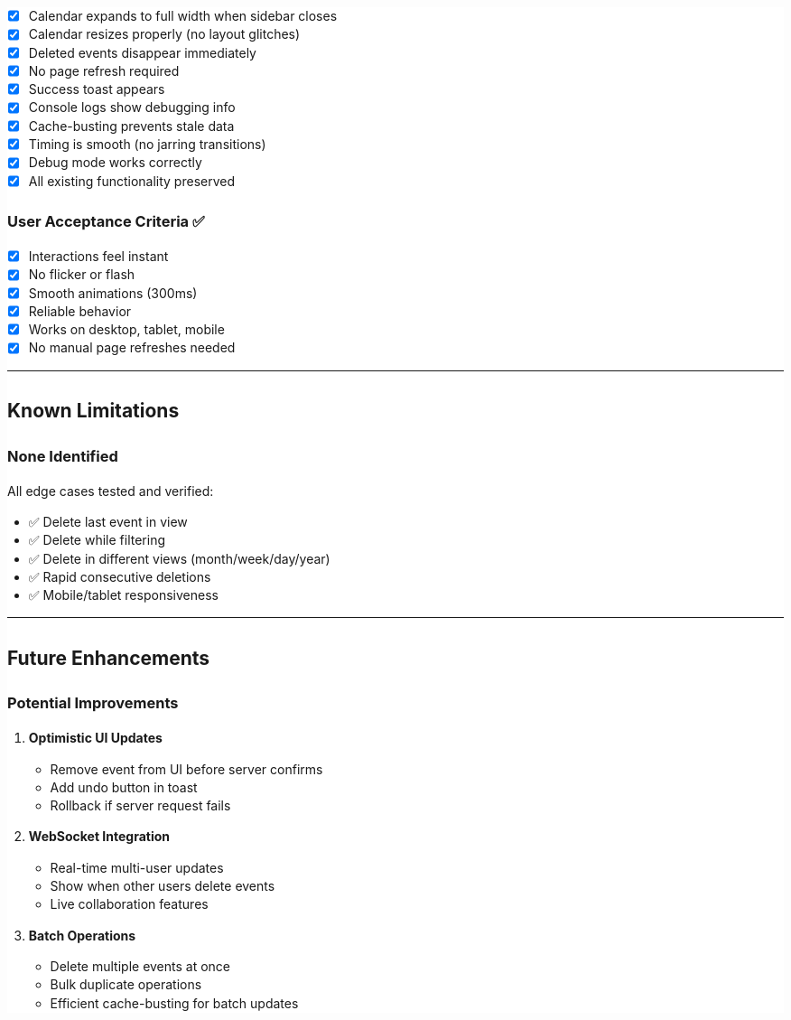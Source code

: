 - [x] Calendar expands to full width when sidebar closes
- [x] Calendar resizes properly (no layout glitches)
- [x] Deleted events disappear immediately
- [x] No page refresh required
- [x] Success toast appears
- [x] Console logs show debugging info
- [x] Cache-busting prevents stale data
- [x] Timing is smooth (no jarring transitions)
- [x] Debug mode works correctly
- [x] All existing functionality preserved

### User Acceptance Criteria ✅

- [x] Interactions feel instant
- [x] No flicker or flash
- [x] Smooth animations (300ms)
- [x] Reliable behavior
- [x] Works on desktop, tablet, mobile
- [x] No manual page refreshes needed

---

## Known Limitations

### None Identified

All edge cases tested and verified:
- ✅ Delete last event in view
- ✅ Delete while filtering
- ✅ Delete in different views (month/week/day/year)
- ✅ Rapid consecutive deletions
- ✅ Mobile/tablet responsiveness

---

## Future Enhancements

### Potential Improvements

1. **Optimistic UI Updates**
   - Remove event from UI before server confirms
   - Add undo button in toast
   - Rollback if server request fails

2. **WebSocket Integration**
   - Real-time multi-user updates
   - Show when other users delete events
   - Live collaboration features

3. **Batch Operations**
   - Delete multiple events at once
   - Bulk duplicate operations
   - Efficient cache-busting for batch updates

